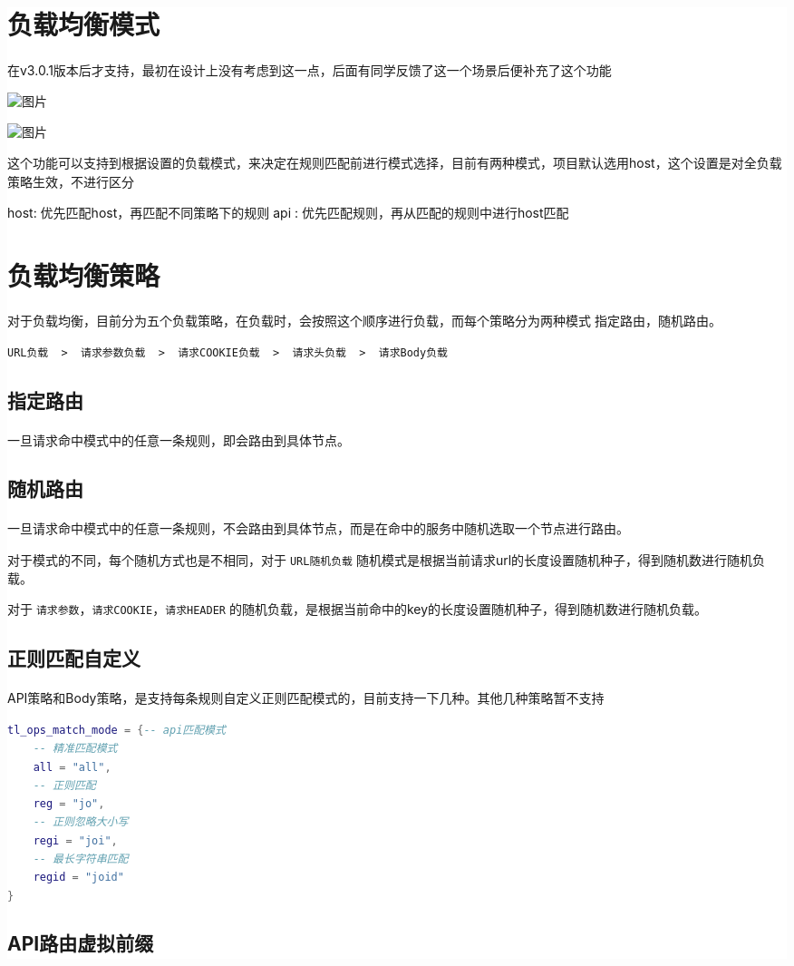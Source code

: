 
# 负载均衡模式

在v3.0.1版本后才支持，最初在设计上没有考虑到这一点，后面有同学反馈了这一个场景后便补充了这个功能

 ![图片](https://qnproxy.iamtsm.cn/WechatIMG22.png "图片") 

 ![图片](https://qnproxy.iamtsm.cn/WechatIMG23.png "图片") 

这个功能可以支持到根据设置的负载模式，来决定在规则匹配前进行模式选择，目前有两种模式，项目默认选用host，这个设置是对全负载策略生效，不进行区分

host: 优先匹配host，再匹配不同策略下的规则
api : 优先匹配规则，再从匹配的规则中进行host匹配

# 负载均衡策略

对于负载均衡，目前分为五个负载策略，在负载时，会按照这个顺序进行负载，而每个策略分为两种模式 指定路由，随机路由。

	URL负载  >  请求参数负载  >  请求COOKIE负载  >  请求头负载  >  请求Body负载

## 指定路由

一旦请求命中模式中的任意一条规则，即会路由到具体节点。

## 随机路由

一旦请求命中模式中的任意一条规则，不会路由到具体节点，而是在命中的服务中随机选取一个节点进行路由。

对于模式的不同，每个随机方式也是不相同，对于 `URL随机负载` 随机模式是根据当前请求url的长度设置随机种子，得到随机数进行随机负载。

对于 `请求参数`，`请求COOKIE`，`请求HEADER` 的随机负载，是根据当前命中的key的长度设置随机种子，得到随机数进行随机负载。


## 正则匹配自定义

API策略和Body策略，是支持每条规则自定义正则匹配模式的，目前支持一下几种。其他几种策略暂不支持

```lua
tl_ops_match_mode = {-- api匹配模式
	-- 精准匹配模式
	all = "all",
	-- 正则匹配
	reg = "jo",
	-- 正则忽略大小写
	regi = "joi",
	-- 最长字符串匹配
	regid = "joid"
}
```

## API路由虚拟前缀
